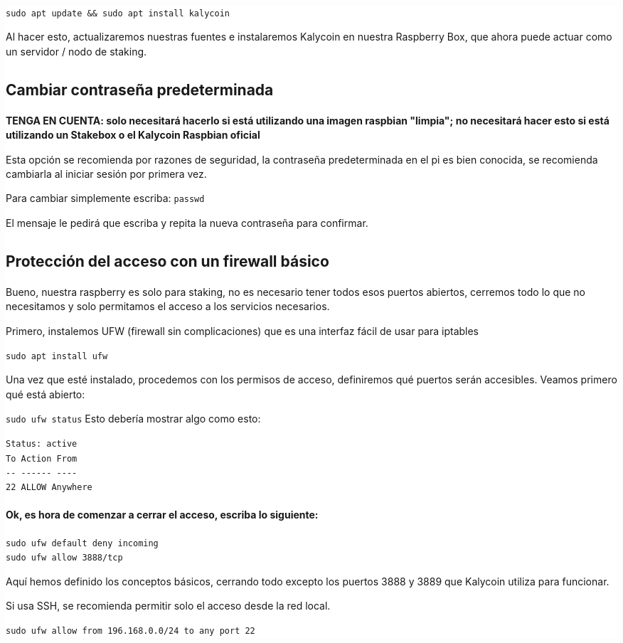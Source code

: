 ```
sudo apt update && sudo apt install kalycoin
```

Al hacer esto, actualizaremos nuestras fuentes e instalaremos Kalycoin en nuestra Raspberry Box, que ahora puede actuar como un servidor / nodo de staking.

## Cambiar contraseña predeterminada

**TENGA EN CUENTA: solo necesitará hacerlo si está utilizando una imagen raspbian "limpia"; no necesitará hacer esto si está utilizando un Stakebox o el Kalycoin Raspbian oficial**

Esta opción se recomienda por razones de seguridad, la contraseña predeterminada en el pi es bien conocida, se recomienda cambiarla al iniciar sesión por primera vez.

Para cambiar simplemente escriba: `passwd`

El mensaje le pedirá que escriba y repita la nueva contraseña para confirmar.

## Protección del acceso con un firewall básico

Bueno, nuestra raspberry es solo para staking, no es necesario tener todos esos puertos abiertos, cerremos todo lo que no necesitamos y solo permitamos el acceso a los servicios necesarios.

Primero, instalemos UFW (firewall sin complicaciones) que es una interfaz fácil de usar para iptables

```
sudo apt install ufw
```

Una vez que esté instalado, procedemos con los permisos de acceso, definiremos qué puertos serán accesibles. Veamos primero qué está abierto:

`sudo ufw status` Esto debería mostrar algo como esto:

```
Status: active
To Action From
-- ------ ----
22 ALLOW Anywhere
```

#### Ok, es hora de comenzar a cerrar el acceso, escriba lo siguiente:

```
sudo ufw default deny incoming
sudo ufw allow 3888/tcp
```

Aquí hemos definido los conceptos básicos, cerrando todo excepto los puertos 3888 y 3889 que Kalycoin utiliza para funcionar.

Si usa SSH, se recomienda permitir solo el acceso desde la red local.

```
sudo ufw allow from 196.168.0.0/24 to any port 22
```
